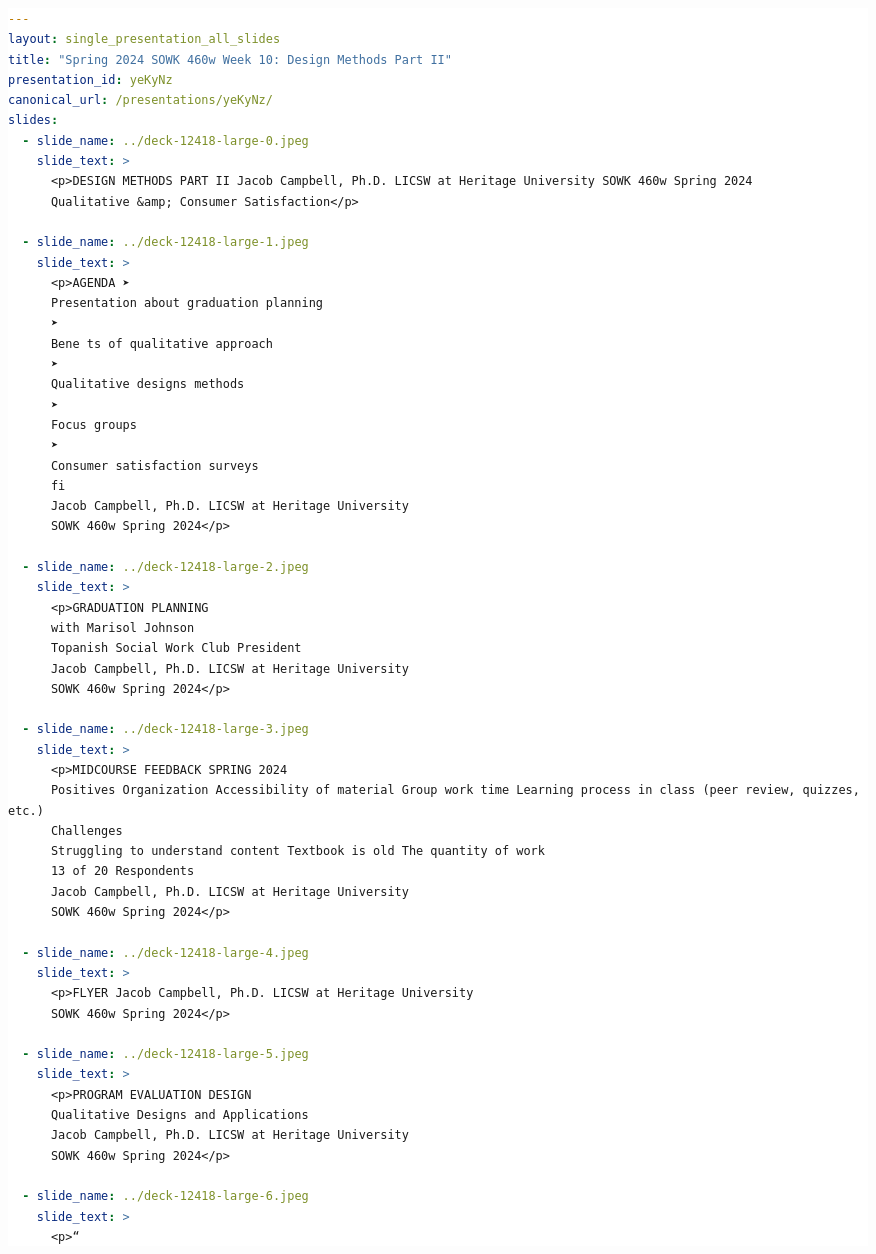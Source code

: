 ```yaml
---
layout: single_presentation_all_slides
title: "Spring 2024 SOWK 460w Week 10: Design Methods Part II"
presentation_id: yeKyNz
canonical_url: /presentations/yeKyNz/
slides:
  - slide_name: ../deck-12418-large-0.jpeg
    slide_text: >
      <p>DESIGN METHODS PART II Jacob Campbell, Ph.D. LICSW at Heritage University SOWK 460w Spring 2024
      Qualitative &amp; Consumer Satisfaction</p>
      
  - slide_name: ../deck-12418-large-1.jpeg
    slide_text: >
      <p>AGENDA ➤
      Presentation about graduation planning
      ➤
      Bene ts of qualitative approach
      ➤
      Qualitative designs methods
      ➤
      Focus groups
      ➤
      Consumer satisfaction surveys
      fi
      Jacob Campbell, Ph.D. LICSW at Heritage University
      SOWK 460w Spring 2024</p>
      
  - slide_name: ../deck-12418-large-2.jpeg
    slide_text: >
      <p>GRADUATION PLANNING
      with Marisol Johnson
      Topanish Social Work Club President
      Jacob Campbell, Ph.D. LICSW at Heritage University
      SOWK 460w Spring 2024</p>
      
  - slide_name: ../deck-12418-large-3.jpeg
    slide_text: >
      <p>MIDCOURSE FEEDBACK SPRING 2024
      Positives Organization Accessibility of material Group work time Learning process in class (peer review, quizzes, etc.)
      Challenges
      Struggling to understand content Textbook is old The quantity of work
      13 of 20 Respondents
      Jacob Campbell, Ph.D. LICSW at Heritage University
      SOWK 460w Spring 2024</p>
      
  - slide_name: ../deck-12418-large-4.jpeg
    slide_text: >
      <p>FLYER Jacob Campbell, Ph.D. LICSW at Heritage University
      SOWK 460w Spring 2024</p>
      
  - slide_name: ../deck-12418-large-5.jpeg
    slide_text: >
      <p>PROGRAM EVALUATION DESIGN
      Qualitative Designs and Applications
      Jacob Campbell, Ph.D. LICSW at Heritage University
      SOWK 460w Spring 2024</p>
      
  - slide_name: ../deck-12418-large-6.jpeg
    slide_text: >
      <p>“
```